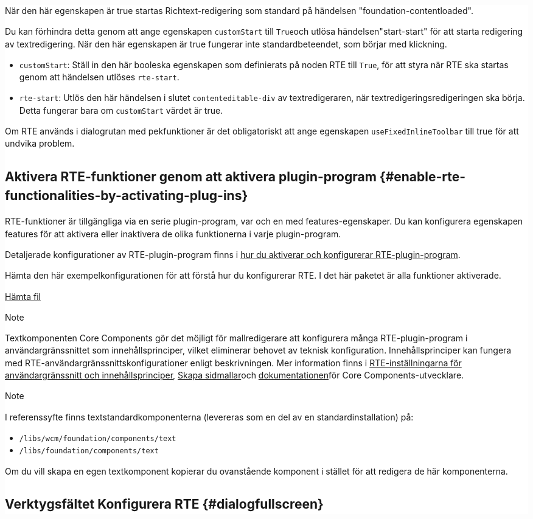    När den här egenskapen är true startas Richtext-redigering som standard på händelsen &quot;foundation-contentloaded&quot;.

   Du kan förhindra detta genom att ange egenskapen `customStart` till `True`och utlösa händelsen&quot;start-start&quot; för att starta redigering av textredigering. När den här egenskapen är true fungerar inte standardbeteendet, som börjar med klickning.

* `customStart`: Ställ in den här booleska egenskapen som definierats på noden RTE till `True`, för att styra när RTE ska startas genom att händelsen utlöses `rte-start`.

* `rte-start`: Utlös den här händelsen i slutet `contenteditable-div` av textredigeraren, när textredigeringsredigeringen ska börja. Detta fungerar bara om `customStart` värdet är true.

Om RTE används i dialogrutan med pekfunktioner är det obligatoriskt att ange egenskapen `useFixedInlineToolbar` till true för att undvika problem.

## Aktivera RTE-funktioner genom att aktivera plugin-program {#enable-rte-functionalities-by-activating-plug-ins}

RTE-funktioner är tillgängliga via en serie plugin-program, var och en med features-egenskaper. Du kan konfigurera egenskapen features för att aktivera eller inaktivera de olika funktionerna i varje plugin-program.

Detaljerade konfigurationer av RTE-plugin-program finns i [hur du aktiverar och konfigurerar RTE-plugin-program](/help/sites-administering/configure-rich-text-editor-plug-ins.md).


Hämta den här exempelkonfigurationen för att förstå hur du konfigurerar RTE. I det här paketet är alla funktioner aktiverade.

[Hämta fil](/help/assets/assets/rte-sample-all-features-enabled-10.zip)

>[!NOTE]
>
>Textkomponenten [](https://helpx.adobe.com/experience-manager/core-components/using/text.html) Core Components gör det möjligt för mallredigerare att konfigurera många RTE-plugin-program i användargränssnittet som innehållsprinciper, vilket eliminerar behovet av teknisk konfiguration. Innehållsprinciper kan fungera med RTE-användargränssnittskonfigurationer enligt beskrivningen. Mer information finns i [RTE-inställningarna för användargränssnitt och innehållsprinciper](/help/sites-administering/rich-text-editor.md#rtecontentpolicies), [Skapa sidmallar](/help/sites-authoring/templates.md)och [dokumentationen](https://helpx.adobe.com/experience-manager/core-components/using/developing.html)för Core Components-utvecklare.

>[!NOTE]
>
>I referenssyfte finns textstandardkomponenterna (levereras som en del av en standardinstallation) på:
>
>* `/libs/wcm/foundation/components/text`
>* `/libs/foundation/components/text`
>
>
Om du vill skapa en egen textkomponent kopierar du ovanstående komponent i stället för att redigera de här komponenterna.

## Verktygsfältet Konfigurera RTE {#dialogfullscreen}
